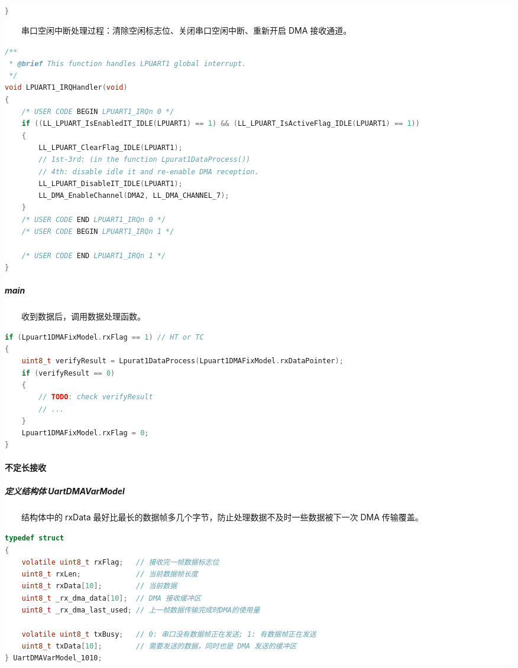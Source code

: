 ```c
}
```

&ensp;&ensp;&ensp;&ensp;串口空闲中断处理过程：清除空闲标志位、关闭串口空闲中断、重新开启 DMA 接收通道。

```c
/**
 * @brief This function handles LPUART1 global interrupt.
 */
void LPUART1_IRQHandler(void)
{
    /* USER CODE BEGIN LPUART1_IRQn 0 */
    if ((LL_LPUART_IsEnabledIT_IDLE(LPUART1) == 1) && (LL_LPUART_IsActiveFlag_IDLE(LPUART1) == 1))
    {
        LL_LPUART_ClearFlag_IDLE(LPUART1);
        // 1st-3rd: (in the function Lpurat1DataProcess())
        // 4th: disable idle it and re-enable DMA reception.
        LL_LPUART_DisableIT_IDLE(LPUART1);
        LL_DMA_EnableChannel(DMA2, LL_DMA_CHANNEL_7);
    }
    /* USER CODE END LPUART1_IRQn 0 */
    /* USER CODE BEGIN LPUART1_IRQn 1 */

    /* USER CODE END LPUART1_IRQn 1 */
}
```

##### main

&ensp;&ensp;&ensp;&ensp;收到数据后，调用数据处理函数。

```c
if (Lpuart1DMAFixModel.rxFlag == 1) // HT or TC
{
    uint8_t verifyResult = Lpurat1DataProcess(Lpuart1DMAFixModel.rxDataPointer);
    if (verifyResult == 0)
    {
        // TODO: check verifyResult
        // ...
    }
    Lpuart1DMAFixModel.rxFlag = 0;
}
```

#### 不定长接收

##### 定义结构体 UartDMAVarModel

&ensp;&ensp;&ensp;&ensp;结构体中的 rxData 最好比最长的数据帧多几个字节，防止处理数据不及时一些数据被下一次 DMA 传输覆盖。

```c
typedef struct
{
    volatile uint8_t rxFlag;   // 接收完一帧数据标志位
    uint8_t rxLen;             // 当前数据帧长度
    uint8_t rxData[10];        // 当前数据
    uint8_t _rx_dma_data[10];  // DMA 接收缓冲区
    uint8_t _rx_dma_last_used; // 上一帧数据传输完成时DMA的使用量

    volatile uint8_t txBusy;   // 0: 串口没有数据帧正在发送; 1: 有数据帧正在发送
    uint8_t txData[10];        // 需要发送的数据，同时也是 DMA 发送的缓冲区
} UartDMAVarModel_1010;
```


[^RM0351_usart_character_description]: RM0351 Reference manual STM32L47xxx, STM32L48xxx, STM32L49xxx and STM32L4Axxx advanced Arm®-based 32-bit MCUs | 40.5.1 USART character description | p.1344-1345
[^RM0351_usart_receiver]: RM0351 Reference manual STM32L47xxx, STM32L48xxx, STM32L49xxx and STM32L4Axxx advanced Arm®-based 32-bit MCUs | 40.5.3 USART receiver | p.1350
[^uart_dma_example_1]: [一个严谨的STM32串口DMA发送&接收（1.5Mbps波特率）机制 | CSDN | Acuity.](https://acuity.blog.csdn.net/article/details/108367512)
[^uart_dma_example_2]: [usart_rx_idle_line_irq_L4 | Github | MaJerle](https://github.com/MaJerle/stm32-usart-uart-dma-rx-tx/tree/main/projects/usart_rx_idle_line_irq_L4)